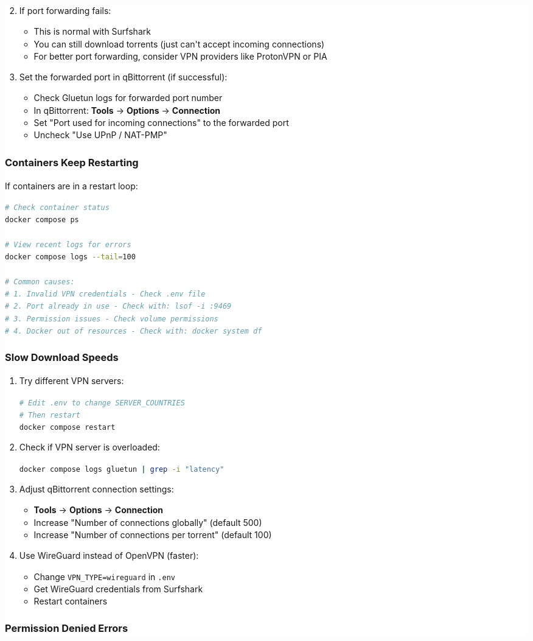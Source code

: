 2. If port forwarding fails:
   - This is normal with Surfshark
   - You can still download torrents (just can't accept incoming connections)
   - For better port forwarding, consider VPN providers like ProtonVPN or PIA

3. Set the forwarded port in qBittorrent (if successful):
   - Check Gluetun logs for forwarded port number
   - In qBittorrent: **Tools** → **Options** → **Connection**
   - Set "Port used for incoming connections" to the forwarded port
   - Uncheck "Use UPnP / NAT-PMP"

### Containers Keep Restarting

If containers are in a restart loop:

```bash
# Check container status
docker compose ps

# View recent logs for errors
docker compose logs --tail=100

# Common causes:
# 1. Invalid VPN credentials - Check .env file
# 2. Port already in use - Check with: lsof -i :9469
# 3. Permission issues - Check volume permissions
# 4. Docker out of resources - Check with: docker system df
```

### Slow Download Speeds

1. Try different VPN servers:
   ```bash
   # Edit .env to change SERVER_COUNTRIES
   # Then restart
   docker compose restart
   ```

2. Check if VPN server is overloaded:
   ```bash
   docker compose logs gluetun | grep -i "latency"
   ```

3. Adjust qBittorrent connection settings:
   - **Tools** → **Options** → **Connection**
   - Increase "Number of connections globally" (default 500)
   - Increase "Number of connections per torrent" (default 100)

4. Use WireGuard instead of OpenVPN (faster):
   - Change `VPN_TYPE=wireguard` in `.env`
   - Get WireGuard credentials from Surfshark
   - Restart containers

### Permission Denied Errors
